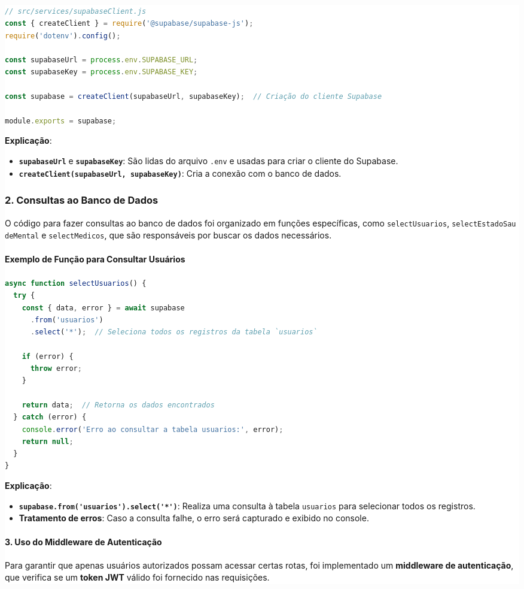 ```javascript
// src/services/supabaseClient.js
const { createClient } = require('@supabase/supabase-js');
require('dotenv').config();  

const supabaseUrl = process.env.SUPABASE_URL;
const supabaseKey = process.env.SUPABASE_KEY;

const supabase = createClient(supabaseUrl, supabaseKey);  // Criação do cliente Supabase

module.exports = supabase;
```

**Explicação**:
- **`supabaseUrl`** e **`supabaseKey`**: São lidas do arquivo `.env` e usadas para criar o cliente do Supabase.
- **`createClient(supabaseUrl, supabaseKey)`**: Cria a conexão com o banco de dados.

### 2. **Consultas ao Banco de Dados**

O código para fazer consultas ao banco de dados foi organizado em funções específicas, como `selectUsuarios`, `selectEstadoSaudeMental` e `selectMedicos`, que são responsáveis por buscar os dados necessários.

#### Exemplo de Função para Consultar Usuários

```javascript
async function selectUsuarios() {
  try {
    const { data, error } = await supabase
      .from('usuarios')
      .select('*');  // Seleciona todos os registros da tabela `usuarios`

    if (error) {
      throw error;
    }

    return data;  // Retorna os dados encontrados
  } catch (error) {
    console.error('Erro ao consultar a tabela usuarios:', error);
    return null;
  }
}
```

**Explicação**:
- **`supabase.from('usuarios').select('*')`**: Realiza uma consulta à tabela `usuarios` para selecionar todos os registros.
- **Tratamento de erros**: Caso a consulta falhe, o erro será capturado e exibido no console.

#### 3. **Uso do Middleware de Autenticação**

Para garantir que apenas usuários autorizados possam acessar certas rotas, foi implementado um **middleware de autenticação**, que verifica se um **token JWT** válido foi fornecido nas requisições.
